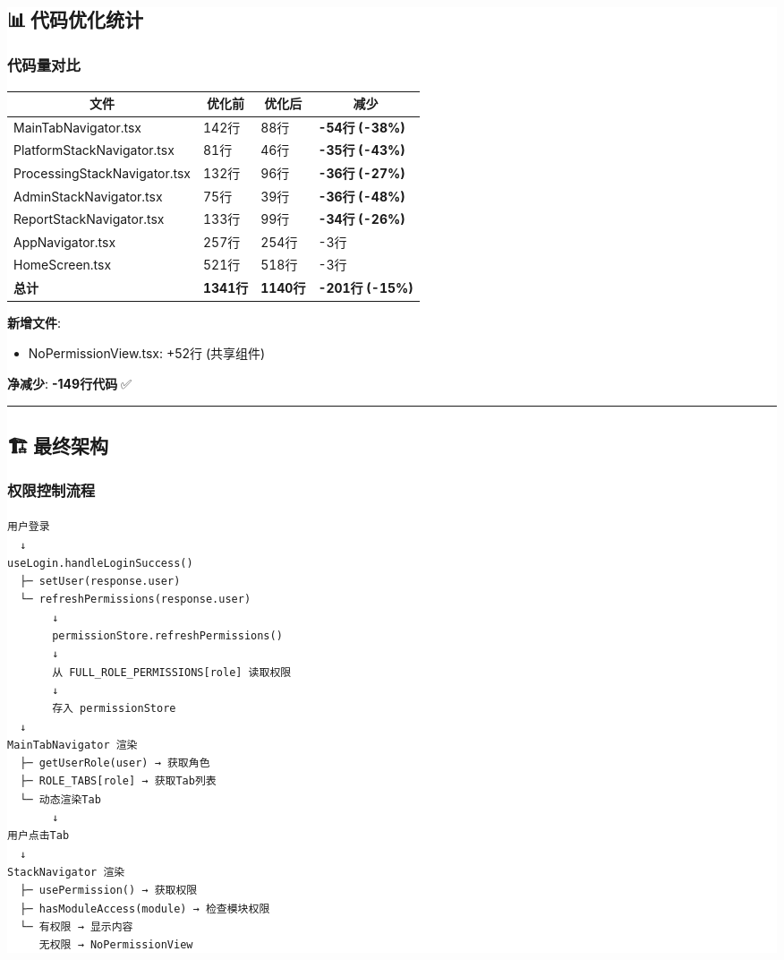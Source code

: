 
## 📊 代码优化统计

### 代码量对比

| 文件 | 优化前 | 优化后 | 减少 |
|------|-------|-------|------|
| MainTabNavigator.tsx | 142行 | 88行 | **-54行 (-38%)** |
| PlatformStackNavigator.tsx | 81行 | 46行 | **-35行 (-43%)** |
| ProcessingStackNavigator.tsx | 132行 | 96行 | **-36行 (-27%)** |
| AdminStackNavigator.tsx | 75行 | 39行 | **-36行 (-48%)** |
| ReportStackNavigator.tsx | 133行 | 99行 | **-34行 (-26%)** |
| AppNavigator.tsx | 257行 | 254行 | -3行 |
| HomeScreen.tsx | 521行 | 518行 | -3行 |
| **总计** | **1341行** | **1140行** | **-201行 (-15%)** |

**新增文件**:
- NoPermissionView.tsx: +52行 (共享组件)

**净减少**: **-149行代码** ✅

---

## 🏗️ 最终架构

### 权限控制流程

```
用户登录
  ↓
useLogin.handleLoginSuccess()
  ├─ setUser(response.user)
  └─ refreshPermissions(response.user)
       ↓
       permissionStore.refreshPermissions()
       ↓
       从 FULL_ROLE_PERMISSIONS[role] 读取权限
       ↓
       存入 permissionStore
  ↓
MainTabNavigator 渲染
  ├─ getUserRole(user) → 获取角色
  ├─ ROLE_TABS[role] → 获取Tab列表
  └─ 动态渲染Tab
       ↓
用户点击Tab
  ↓
StackNavigator 渲染
  ├─ usePermission() → 获取权限
  ├─ hasModuleAccess(module) → 检查模块权限
  └─ 有权限 → 显示内容
     无权限 → NoPermissionView
```
